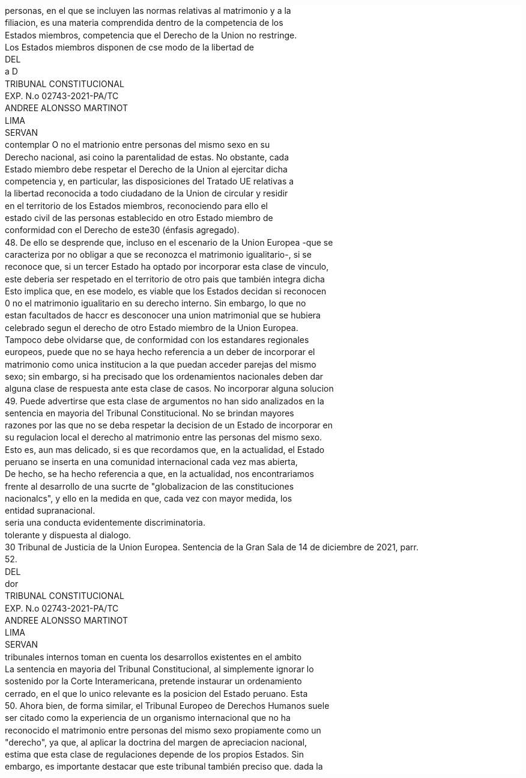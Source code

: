 personas, en el que se incluyen las normas relativas al matrimonio y a la  
filiacion, es una materia comprendida dentro de la competencia de los  
Estados miembros, competencia que el Derecho de la Union no restringe.  
Los Estados miembros disponen de cse modo de la libertad de  
DEL  
a D  
TRIBUNAL CONSTITUCIONAL  
EXP. N.o 02743-2021-PA/TC  
ANDREE ALONSSO MARTINOT  
LIMA  
SERVAN  
contemplar O no el matrionio entre personas del mismo sexo en su  
Derecho nacional, asi coino la parentalidad de estas. No obstante, cada  
Estado miembro debe respetar el Derecho de la Union al ejercitar dicha  
competencia y, en particular, las disposiciones del Tratado UE relativas a  
la libertad reconocida a todo ciudadano de la Union de circular y residir  
en el territorio de los Estados miembros, reconociendo para ello el  
estado civil de las personas establecido en otro Estado miembro de  
conformidad con el Derecho de este30 (énfasis agregado).  
48. De ello se desprende que, incluso en el escenario de la Union Europea -que se  
caracteriza por no obligar a que se reconozca el matrimonio igualitario-, si se  
reconoce que, si un tercer Estado ha optado por incorporar esta clase de vinculo,  
este deberia ser respetado en el territorio de otro pais que también integra dicha  
Esto implica que, en ese modelo, es viable que los Estados decidan si reconocen  
0 no el matrimonio igualitario en su derecho interno. Sin embargo, lo que no  
estan facultados de haccr es desconocer una union matrimonial que se hubiera  
celebrado segun el derecho de otro Estado miembro de la Union Europea.  
Tampoco debe olvidarse que, de conformidad con los estandares regionales  
europeos, puede que no se haya hecho referencia a un deber de incorporar el  
matrimonio como unica institucion a la que puedan acceder parejas del mismo  
sexo; sin embargo, si ha precisado que los ordenamientos nacionales deben dar  
alguna clase de respuesta ante esta clase de casos. No incorporar alguna solucion  
49. Puede advertirse que esta clase de argumentos no han sido analizados en la  
sentencia en mayoria del Tribunal Constitucional. No se brindan mayores  
razones por las que no se deba respetar la decision de un Estado de incorporar en  
su regulacion local el derecho al matrimonio entre las personas del mismo sexo.  
Esto es, aun mas delicado, si es que recordamos que, en la actualidad, el Estado  
peruano se inserta en una comunidad internacional cada vez mas abierta,  
De hecho, se ha hecho referencia a que, en la actualidad, nos encontrariamos  
frente al desarrollo de una sucrte de "globalizacion de las constituciones  
nacionalcs", y ello en la medida en que, cada vez con mayor medida, los  
entidad supranacional.  
seria una conducta evidentemente discriminatoria.  
tolerante y dispuesta al dialogo.  
30 Tribunal de Justicia de la Union Europea. Sentencia de la Gran Sala de 14 de diciembre de 2021, parr.  
52.  
DEL  
dor  
TRIBUNAL CONSTITUCIONAL  
EXP. N.o 02743-2021-PA/TC  
ANDREE ALONSSO MARTINOT  
LIMA  
SERVAN  
tribunales internos toman en cuenta los desarrollos existentes en el ambito  
La sentencia en mayoria del Tribunal Constitucional, al simplemente ignorar lo  
sostenido por la Corte Interamericana, pretende instaurar un ordenamiento  
cerrado, en el que lo unico relevante es la posicion del Estado peruano. Esta  
50. Ahora bien, de forma similar, el Tribunal Europeo de Derechos Humanos suele  
ser citado como la experiencia de un organismo internacional que no ha  
reconocido el matrimonio entre personas del mismo sexo propiamente como un  
"derecho", ya que, al aplicar la doctrina del margen de apreciacion nacional,  
estima que esta clase de regulaciones depende de los propios Estados. Sin  
embargo, es importante destacar que este tribunal también preciso que. dada la  
